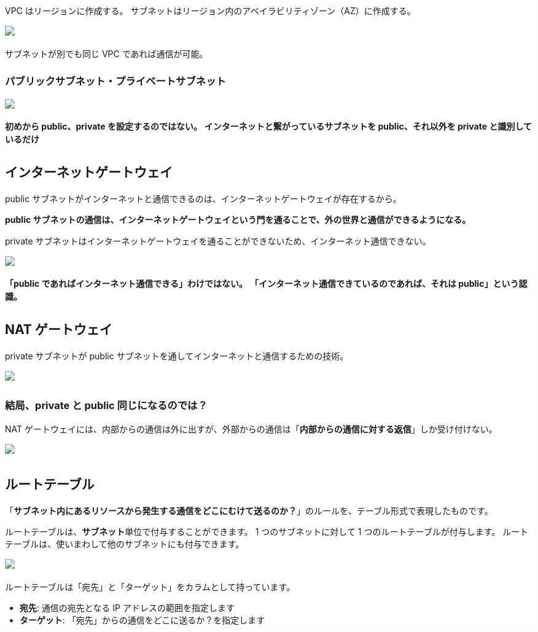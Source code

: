 VPC はリージョンに作成する。
サブネットはリージョン内のアベイラビリティゾーン（AZ）に作成する。

![](https://storage.googleapis.com/zenn-user-upload/be5127c4e551-20240605.png)

サブネットが別でも同じ VPC であれば通信が可能。

### パブリックサブネット・プライベートサブネット

![](https://storage.googleapis.com/zenn-user-upload/9d3a07b210e2-20240605.png)

**初めから public、private を設定するのではない。**
**インターネットと繋がっているサブネットを public、それ以外を private と識別しているだけ**

## インターネットゲートウェイ

public サブネットがインターネットと通信できるのは、インターネットゲートウェイが存在するから。

**public サブネットの通信は、インターネットゲートウェイという門を通ることで、外の世界と通信ができるようになる。**

private サブネットはインターネットゲートウェイを通ることができないため、インターネット通信できない。

![](https://storage.googleapis.com/zenn-user-upload/39560b391f72-20240605.png)

**「public であればインターネット通信できる」わけではない。**
**「インターネット通信できているのであれば、それは public」という認識。**

## NAT ゲートウェイ

private サブネットが public サブネットを通してインターネットと通信するための技術。

![](https://storage.googleapis.com/zenn-user-upload/9337146f829f-20240606.png)

### 結局、private と public 同じになるのでは？

NAT ゲートウェイには、内部からの通信は外に出すが、外部からの通信は「**内部からの通信に対する返信**」しか受け付けない。

![](https://storage.googleapis.com/zenn-user-upload/79674c7cdeb2-20240606.png)

## ルートテーブル

「**サブネット内にあるリソースから発生する通信をどこにむけて送るのか？**」のルールを、テーブル形式で表現したものです。

ルートテーブルは、**サブネット**単位で付与することができます。
1 つのサブネットに対して 1 つのルートテーブルが付与します。
ルートテーブルは、使いまわして他のサブネットにも付与できます。

![](https://storage.googleapis.com/zenn-user-upload/93424342668f-20240925.png)

ルートテーブルは「宛先」と「ターゲット」をカラムとして持っています。

- **宛先**: 通信の宛先となる IP アドレスの範囲を指定します
- **ターゲット**: 「宛先」からの通信をどこに送るか？を指定します
